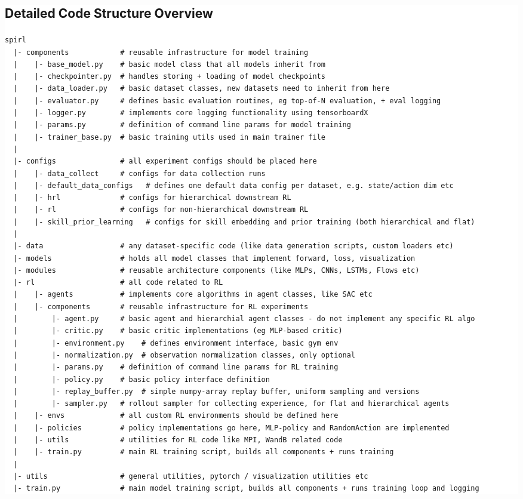 
## Detailed Code Structure Overview
```
spirl
  |- components            # reusable infrastructure for model training
  |    |- base_model.py    # basic model class that all models inherit from
  |    |- checkpointer.py  # handles storing + loading of model checkpoints
  |    |- data_loader.py   # basic dataset classes, new datasets need to inherit from here
  |    |- evaluator.py     # defines basic evaluation routines, eg top-of-N evaluation, + eval logging
  |    |- logger.py        # implements core logging functionality using tensorboardX
  |    |- params.py        # definition of command line params for model training
  |    |- trainer_base.py  # basic training utils used in main trainer file
  |
  |- configs               # all experiment configs should be placed here
  |    |- data_collect     # configs for data collection runs
  |    |- default_data_configs   # defines one default data config per dataset, e.g. state/action dim etc
  |    |- hrl              # configs for hierarchical downstream RL
  |    |- rl               # configs for non-hierarchical downstream RL
  |    |- skill_prior_learning   # configs for skill embedding and prior training (both hierarchical and flat)
  |
  |- data                  # any dataset-specific code (like data generation scripts, custom loaders etc)
  |- models                # holds all model classes that implement forward, loss, visualization
  |- modules               # reusable architecture components (like MLPs, CNNs, LSTMs, Flows etc)
  |- rl                    # all code related to RL
  |    |- agents           # implements core algorithms in agent classes, like SAC etc
  |    |- components       # reusable infrastructure for RL experiments
  |        |- agent.py     # basic agent and hierarchial agent classes - do not implement any specific RL algo
  |        |- critic.py    # basic critic implementations (eg MLP-based critic)
  |        |- environment.py    # defines environment interface, basic gym env
  |        |- normalization.py  # observation normalization classes, only optional
  |        |- params.py    # definition of command line params for RL training
  |        |- policy.py    # basic policy interface definition
  |        |- replay_buffer.py  # simple numpy-array replay buffer, uniform sampling and versions
  |        |- sampler.py   # rollout sampler for collecting experience, for flat and hierarchical agents
  |    |- envs             # all custom RL environments should be defined here
  |    |- policies         # policy implementations go here, MLP-policy and RandomAction are implemented
  |    |- utils            # utilities for RL code like MPI, WandB related code
  |    |- train.py         # main RL training script, builds all components + runs training
  |
  |- utils                 # general utilities, pytorch / visualization utilities etc
  |- train.py              # main model training script, builds all components + runs training loop and logging
```
